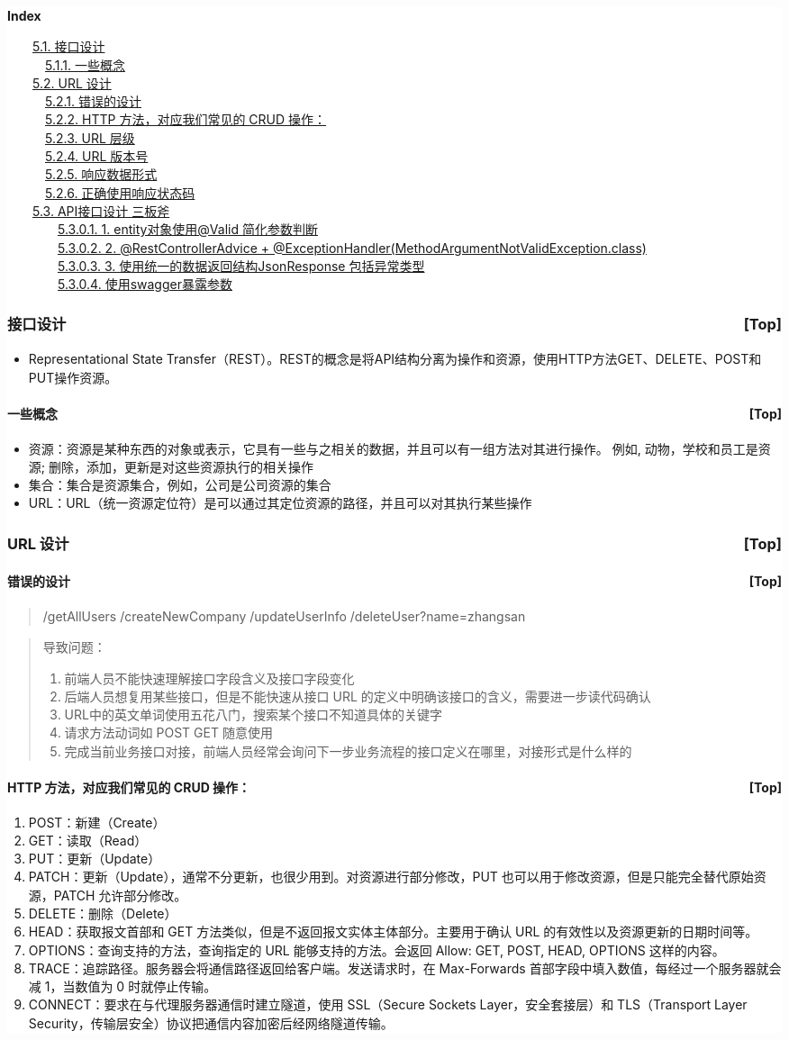 <a name="index">**Index**</a>

&emsp;&emsp;<a href="#0">5.1. 接口设计</a>  
&emsp;&emsp;&emsp;<a href="#1">5.1.1. 一些概念</a>  
&emsp;&emsp;<a href="#2">5.2. URL 设计</a>  
&emsp;&emsp;&emsp;<a href="#3">5.2.1. 错误的设计</a>  
&emsp;&emsp;&emsp;<a href="#4">5.2.2. HTTP 方法，对应我们常见的 CRUD 操作：</a>  
&emsp;&emsp;&emsp;<a href="#5">5.2.3. URL 层级</a>  
&emsp;&emsp;&emsp;<a href="#6">5.2.4. URL 版本号</a>  
&emsp;&emsp;&emsp;<a href="#7">5.2.5. 响应数据形式</a>  
&emsp;&emsp;&emsp;<a href="#8">5.2.6. 正确使用响应状态码</a>  
&emsp;&emsp;<a href="#9">5.3. API接口设计 三板斧</a>  
&emsp;&emsp;&emsp;&emsp;<a href="#10">5.3.0.1. 1. entity对象使用@Valid 简化参数判断</a>  
&emsp;&emsp;&emsp;&emsp;<a href="#11">5.3.0.2. 2. @RestControllerAdvice +   @ExceptionHandler(MethodArgumentNotValidException.class)</a>  
&emsp;&emsp;&emsp;&emsp;<a href="#12">5.3.0.3. 3. 使用统一的数据返回结构JsonResponse 包括异常类型</a>  
&emsp;&emsp;&emsp;&emsp;<a href="#13">5.3.0.4. 使用swagger暴露参数</a>  
### <a name="0">接口设计</a><a style="float:right;text-decoration:none;" href="#index">[Top]</a>
- Representational State Transfer（REST）。REST的概念是将API结构分离为操作和资源，使用HTTP方法GET、DELETE、POST和PUT操作资源。


#### <a name="1">一些概念</a><a style="float:right;text-decoration:none;" href="#index">[Top]</a>
- 资源：资源是某种东西的对象或表示，它具有一些与之相关的数据，并且可以有一组方法对其进行操作。 例如, 动物，学校和员工是资源; 删除，添加，更新是对这些资源执行的相关操作
- 集合：集合是资源集合，例如，公司是公司资源的集合
- URL：URL（统一资源定位符）是可以通过其定位资源的路径，并且可以对其执行某些操作
 
### <a name="2">URL 设计</a><a style="float:right;text-decoration:none;" href="#index">[Top]</a>
#### <a name="3">错误的设计</a><a style="float:right;text-decoration:none;" href="#index">[Top]</a>
>  /getAllUsers
   /createNewCompany
   /updateUserInfo
   /deleteUser?name=zhangsan

> 导致问题：
> 1. 前端人员不能快速理解接口字段含义及接口字段变化
> 2. 后端人员想复用某些接口，但是不能快速从接口 URL 的定义中明确该接口的含义，需要进一步读代码确认
> 3. URL中的英文单词使用五花八门，搜索某个接口不知道具体的关键字
> 4. 请求方法动词如 POST GET 随意使用
> 5. 完成当前业务接口对接，前端人员经常会询问下一步业务流程的接口定义在哪里，对接形式是什么样的

#### <a name="4">HTTP 方法，对应我们常见的 CRUD 操作：</a><a style="float:right;text-decoration:none;" href="#index">[Top]</a>
  1. POST：新建（Create）
  2. GET：读取（Read）
  3. PUT：更新（Update）
  4. PATCH：更新（Update），通常不分更新，也很少用到。对资源进行部分修改，PUT 也可以用于修改资源，但是只能完全替代原始资源，PATCH 允许部分修改。
  5. DELETE：删除（Delete）
  6. HEAD：获取报文首部和 GET 方法类似，但是不返回报文实体主体部分。主要用于确认 URL 的有效性以及资源更新的日期时间等。
  7. OPTIONS：查询支持的方法，查询指定的 URL 能够支持的方法。会返回 Allow: GET, POST, HEAD, OPTIONS 这样的内容。
  8. TRACE：追踪路径。服务器会将通信路径返回给客户端。发送请求时，在 Max-Forwards 首部字段中填入数值，每经过一个服务器就会减 1，当数值为 0 时就停止传输。
  9. CONNECT：要求在与代理服务器通信时建立隧道，使用 SSL（Secure Sockets Layer，安全套接层）和 TLS（Transport Layer Security，传输层安全）协议把通信内容加密后经网络隧道传输。
     